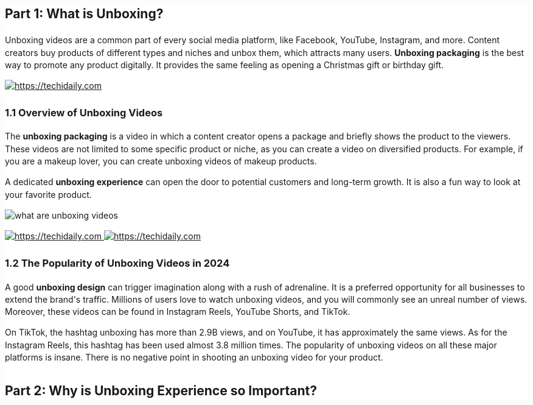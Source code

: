 ## Part 1: What is Unboxing?

Unboxing videos are a common part of every social media platform, like Facebook, YouTube, Instagram, and more. Content creators buy products of different types and niches and unbox them, which attracts many users. **Unboxing packaging** is the best way to promote any product digitally. It provides the same feeling as opening a Christmas gift or birthday gift.


<a href="https://aligracehair.sjv.io/c/5597632/2135399/19272" target="_top" id="2135399">
  <img src="//a.impactradius-go.com/display-ad/19272-2135399" border="0" alt="https://techidaily.com" width="300" height="90"/>
</a>
<img height="0" width="0" src="https://aligracehair.sjv.io/i/5597632/2135399/19272" style="position:absolute;visibility:hidden;" border="0" />

### 1.1 Overview of Unboxing Videos

The **unboxing packaging** is a video in which a content creator opens a package and briefly shows the product to the viewers. These videos are not limited to some specific product or niche, as you can create a video on diversified products. For example, if you are a makeup lover, you can create unboxing videos of makeup products.

A dedicated **unboxing experience** can open the door to potential customers and long-term growth. It is also a fun way to look at your favorite product.

![what are unboxing videos](https://images.wondershare.com/filmora/article-images/2023/03/improve-unboxing-experience-2.jpg)


<a href="https://unicoeye.pxf.io/c/5597632/2134248/18498" target="_top" id="2134248">
  <img src="//a.impactradius-go.com/display-ad/18498-2134248" border="0" alt="https://techidaily.com" width="728" height="90"/>
</a>
<img height="0" width="0" src="https://unicoeye.pxf.io/i/5597632/2134248/18498" style="position:absolute;visibility:hidden;" border="0" />


<a href="https://bluettius.sjv.io/c/5597632/2139116/17108" target="_top" id="2139116">
  <img src="//a.impactradius-go.com/display-ad/17108-2139116" border="0" alt="https://techidaily.com" width="250" height="90"/>
</a>
<img height="0" width="0" src="https://bluettius.sjv.io/i/5597632/2139116/17108" style="position:absolute;visibility:hidden;" border="0" />

### 1.2 The Popularity of Unboxing Videos in 2024

A good **unboxing design** can trigger imagination along with a rush of adrenaline. It is a preferred opportunity for all businesses to extend the brand's traffic. Millions of users love to watch unboxing videos, and you will commonly see an unreal number of views. Moreover, these videos can be found in Instagram Reels, YouTube Shorts, and TikTok.

On TikTok, the hashtag unboxing has more than 2.9B views, and on YouTube, it has approximately the same views. As for the Instagram Reels, this hashtag has been used almost 3.8 million times. The popularity of unboxing videos on all these major platforms is insane. There is no negative point in shooting an unboxing video for your product.

## Part 2: Why is Unboxing Experience so Important?
